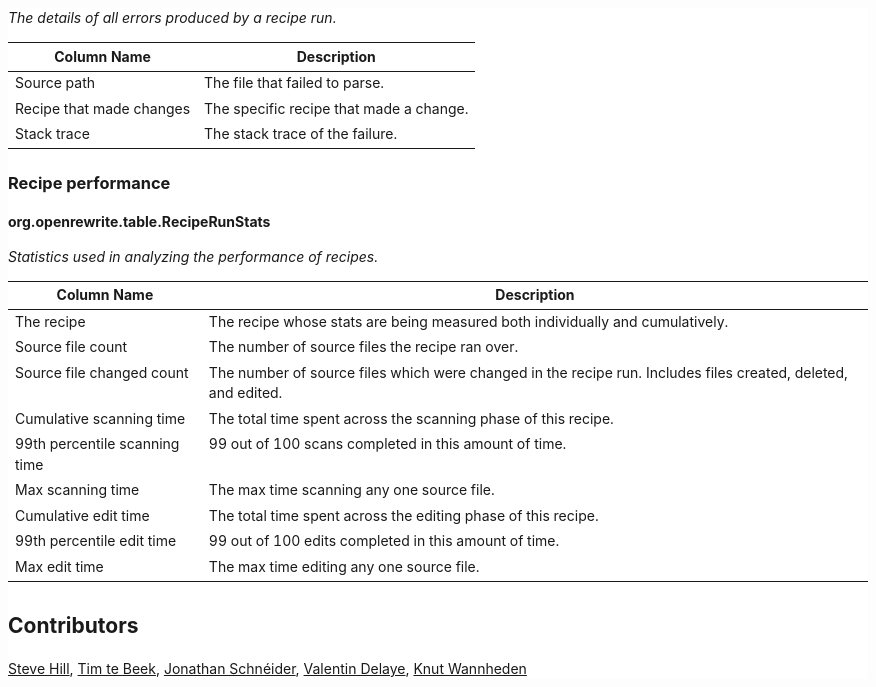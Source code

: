 _The details of all errors produced by a recipe run._

| Column Name | Description |
| ----------- | ----------- |
| Source path | The file that failed to parse. |
| Recipe that made changes | The specific recipe that made a change. |
| Stack trace | The stack trace of the failure. |

</TabItem>

<TabItem value="org.openrewrite.table.RecipeRunStats" label="RecipeRunStats">

### Recipe performance
**org.openrewrite.table.RecipeRunStats**

_Statistics used in analyzing the performance of recipes._

| Column Name | Description |
| ----------- | ----------- |
| The recipe | The recipe whose stats are being measured both individually and cumulatively. |
| Source file count | The number of source files the recipe ran over. |
| Source file changed count | The number of source files which were changed in the recipe run. Includes files created, deleted, and edited. |
| Cumulative scanning time | The total time spent across the scanning phase of this recipe. |
| 99th percentile scanning time | 99 out of 100 scans completed in this amount of time. |
| Max scanning time | The max time scanning any one source file. |
| Cumulative edit time | The total time spent across the editing phase of this recipe. |
| 99th percentile edit time | 99 out of 100 edits completed in this amount of time. |
| Max edit time | The max time editing any one source file. |

</TabItem>

</Tabs>

## Contributors
[Steve Hill](mailto:sghill.dev@gmail.com), [Tim te Beek](mailto:tim@moderne.io), [Jonathan Schnéider](mailto:jkschneider@gmail.com), [Valentin Delaye](mailto:jonesbusy@gmail.com), [Knut Wannheden](mailto:knut@moderne.io)
